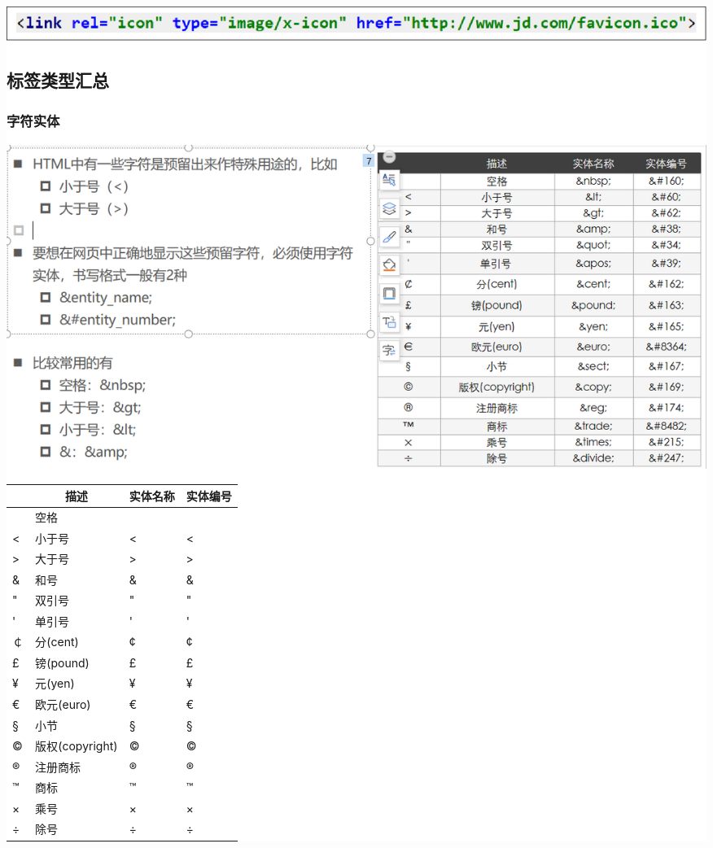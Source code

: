 ![1588047746932](../../.vuepress/public/assets/img/1588047746932.png)

## 标签类型汇总

### 字符实体

![1588044005213](../../.vuepress/public/assets/img/1588044005213.png)

|      | 描述            | 实体名称 | 实体编号 |
| ---- | --------------- | -------- | -------- |
|      | 空格            | &nbsp;   | &#160;   |
| <    | 小于号          | &lt;     | &#60;    |
| >    | 大于号          | &gt;     | &#62;    |
| &    | 和号            | &amp;    | &#38;    |
| "    | 双引号          | &quot;   | &#34;    |
| '    | 单引号          | &apos;   | &#39;    |
| ￠   | 分(cent)        | &cent;   | &#162;   |
| £    | 镑(pound)       | &pound;  | &#163;   |
| ¥    | 元(yen)         | &yen;    | &#165;   |
| €    | 欧元(euro)      | &euro;   | &#8364;  |
| §    | 小节            | &sect;   | &#167;   |
| ©    | 版权(copyright) | &copy;   | &#169;   |
| ®    | 注册商标        | &reg;    | &#174;   |
| ™    | 商标            | &trade;  | &#8482;  |
| ×    | 乘号            | &times;  | &#215;   |
| ÷    | 除号            | &divide; | &#247;   |

